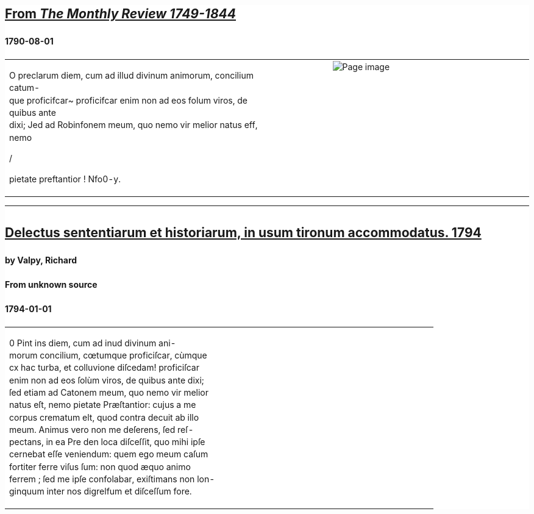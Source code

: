 
## [From _The Monthly Review 1749-1844_](https://archive.org/details/sim_the-monthly-review_1790-08_2/page/n113/mode/1up?view=theater)

#### 1790-08-01

<table style="width: 100%;"><tr><td style="width: 50%">

  
O preclarum diem, cum ad illud divinum animorum, concilium catum-  
que proficifcar~ proficifcar enim non ad eos folum viros, de quibus ante  
dixi; Jed ad Robinfonem meum, quo nemo vir melior natus eff, nemo  
  
  
  
/  
  
pietate preftantior ! Nfo0-y.
</td><td style="width: 50%; max-height: 75%; margin: auto; display: block;">
<img alt="Page image" src="https://iiif.archive.org/image/iiif/2/sim_the-monthly-review_1790-08_2%2Fsim_the-monthly-review_1790-08_2_jp2.zip%2Fsim_the-monthly-review_1790-08_2_jp2%2Fsim_the-monthly-review_1790-08_2_0113.jp2/pct:30.37798777098388,26.07772697583279,66.45358532518065,42.45591116917048/,600/0/default.jpg"/>
</td>
</tr></table>

---

## [Delectus sententiarum et historiarum, in usum tironum accommodatus.  1794](https://archive.org/details/bim_eighteenth-century_delectus-sententiarum-et_valpy-richard_1794/page/n115/mode/1up?view=theater)

#### by Valpy, Richard

#### From unknown source

#### 1794-01-01

<table style="width: 100%;"><tr><td style="width: 50%">

  
  
0 Pint ins diem, cum ad inud divinum ani-  
morum concilium, cœtumque proficiſcar, cùmque  
cx hac turba, et colluvione diſcedam! proficiſcar  
enim non ad eos ſolùm viros, de quibus ante dixi;  
ſed etiam ad Catonem meum, quo nemo vir melior  
natus eſt, nemo pietate Præſtantior: cujus a me  
corpus crematum elt, quod contra decuit ab illo  
meum. Animus vero non me deſerens, ſed reſ-  
pectans, in ea Pre den loca diſceſſit, quo mihi ipſe  
cernebat eſſe veniendum: quem ego meum caſum  
fortiter ferre viſus ſum: non quod æquo animo  
ferrem ; ſed me ipſe confolabar, exiſtimans non lon-  
ginquum inter nos digrelfum et diſceſſum fore.  
  